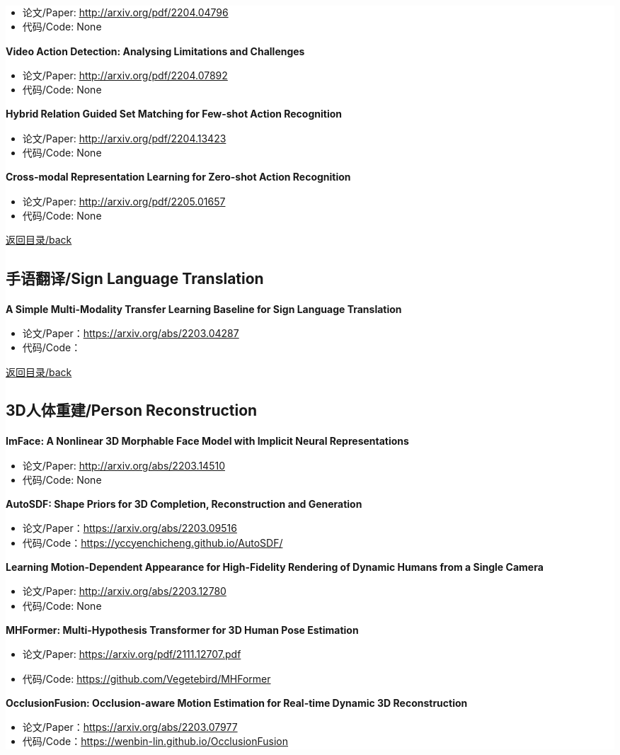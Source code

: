 - 论文/Paper: http://arxiv.org/pdf/2204.04796
- 代码/Code: None

**Video Action Detection: Analysing Limitations and Challenges**

- 论文/Paper: http://arxiv.org/pdf/2204.07892
- 代码/Code: None

**Hybrid Relation Guided Set Matching for Few-shot Action Recognition**

- 论文/Paper: http://arxiv.org/pdf/2204.13423
- 代码/Code: None

**Cross-modal Representation Learning for Zero-shot Action Recognition**

- 论文/Paper: http://arxiv.org/pdf/2205.01657
- 代码/Code: None

[返回目录/back](#Contents)

<a name="SignLanguageTranslation"></a>

## 手语翻译/Sign Language Translation

**A Simple Multi-Modality Transfer Learning Baseline for Sign Language Translation**

- 论文/Paper：https://arxiv.org/abs/2203.04287
- 代码/Code：

[返回目录/back](#Contents)

<a name="3D人体重建"></a>

## 3D人体重建/Person Reconstruction

**ImFace: A Nonlinear 3D Morphable Face Model with Implicit Neural Representations**

- 论文/Paper: http://arxiv.org/abs/2203.14510
- 代码/Code: None

**AutoSDF: Shape Priors for 3D Completion, Reconstruction and Generation**

- 论文/Paper：https://arxiv.org/abs/2203.09516
- 代码/Code：https://yccyenchicheng.github.io/AutoSDF/

**Learning Motion-Dependent Appearance for High-Fidelity Rendering of Dynamic Humans from a Single Camera**

- 论文/Paper: http://arxiv.org/abs/2203.12780
- 代码/Code: None

**MHFormer: Multi-Hypothesis Transformer for 3D Human Pose Estimation**

- 论文/Paper: https://arxiv.org/pdf/2111.12707.pdf

- 代码/Code: https://github.com/Vegetebird/MHFormer

**OcclusionFusion: Occlusion-aware Motion Estimation for Real-time Dynamic 3D Reconstruction**

- 论文/Paper：https://arxiv.org/abs/2203.07977
- 代码/Code：https://wenbin-lin.github.io/OcclusionFusion
